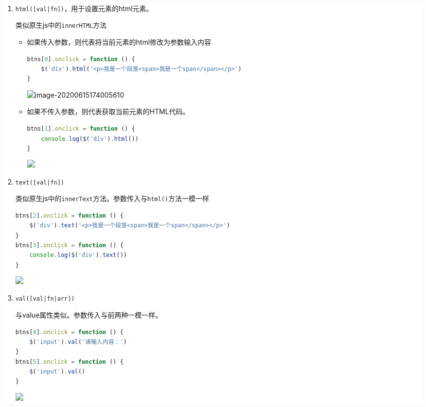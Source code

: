 

1. `html([val|fn])`，用于设置元素的html元素。

   类似原生js中的`innerHTML`方法

   - 如果传入参数，则代表将当前元素的html修改为参数输入内容

     ```javascript
     btns[0].onclick = function () {
         $('div').html('<p>我是一个段落<span>我是一个span</span></p>')
     }
     ```

     ![image-20200615174005610](https://cdn.jsdelivr.net/gh/blogimg/HexoStaticFile2@latest/2020/06/15/51944b3da54a4a33f5f3387187466bc5.png)

   - 如果不传入参数，则代表获取当前元素的HTML代码。

     ```javascript
     btns[1].onclick = function () {
         console.log($('div').html())
     }
     ```

     ![](https://cdn.jsdelivr.net/gh/blogimg/HexoStaticFile2@latest/2020/06/15/dafdc3f6282ea863069836ac8cfc5186.png)

2. `text([val|fn])`

   类似原生js中的`innerText`方法。参数传入与`html()`方法一模一样

   ```javascript
   btns[2].onclick = function () {
       $('div').text('<p>我是一个段落<span>我是一个span</span></p>')
   }
   btns[3].onclick = function () {
       console.log($('div').text())
   }
   ```

   ![](https://cdn.jsdelivr.net/gh/blogimg/HexoStaticFile2@latest/2020/06/15/ecda8d11282ce6210348c04cb76ffea5.png)

3. `val([val|fn|arr])`

   与value属性类似。参数传入与前两种一模一样。

   ```javascript
   btns[4].onclick = function () {
       $('input').val('请输入内容：')
   }
   btns[5].onclick = function () {
       $('input').val()
   }
   ```

   ![](https://cdn.jsdelivr.net/gh/blogimg/HexoStaticFile2@latest/2020/06/15/24b96be6f8e034f4045c85f2ee162082.png)



